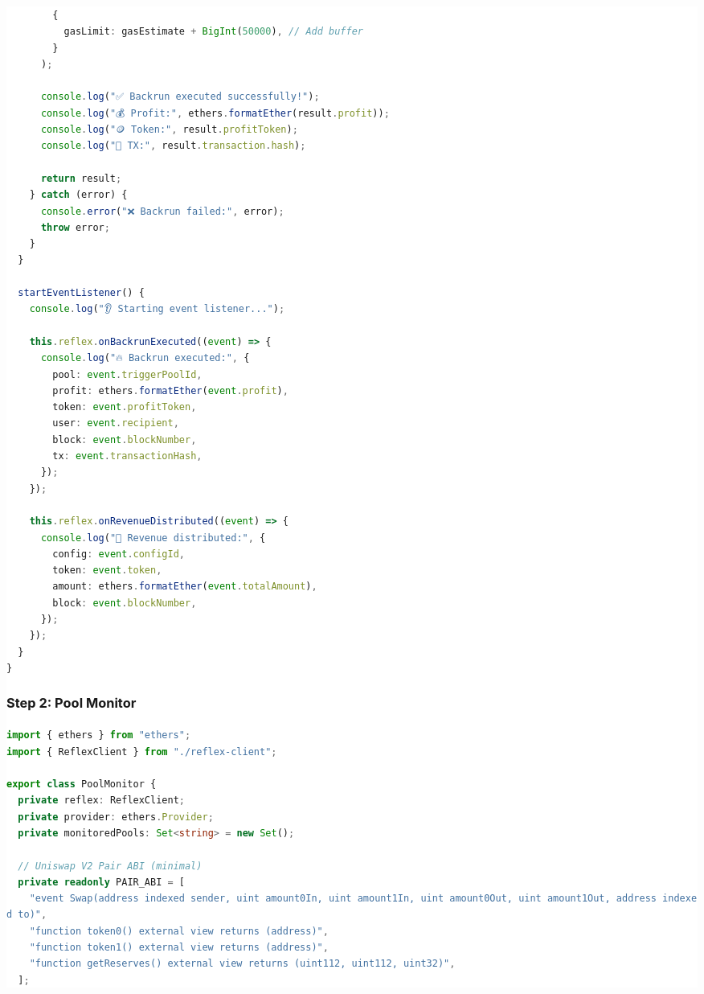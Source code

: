 ```typescript title="src/reflex-client.ts"
        {
          gasLimit: gasEstimate + BigInt(50000), // Add buffer
        }
      );

      console.log("✅ Backrun executed successfully!");
      console.log("💰 Profit:", ethers.formatEther(result.profit));
      console.log("🪙 Token:", result.profitToken);
      console.log("🧾 TX:", result.transaction.hash);

      return result;
    } catch (error) {
      console.error("❌ Backrun failed:", error);
      throw error;
    }
  }

  startEventListener() {
    console.log("👂 Starting event listener...");

    this.reflex.onBackrunExecuted((event) => {
      console.log("🔥 Backrun executed:", {
        pool: event.triggerPoolId,
        profit: ethers.formatEther(event.profit),
        token: event.profitToken,
        user: event.recipient,
        block: event.blockNumber,
        tx: event.transactionHash,
      });
    });

    this.reflex.onRevenueDistributed((event) => {
      console.log("💸 Revenue distributed:", {
        config: event.configId,
        token: event.token,
        amount: ethers.formatEther(event.totalAmount),
        block: event.blockNumber,
      });
    });
  }
}
```

### Step 2: Pool Monitor

```typescript title="src/pool-monitor.ts"
import { ethers } from "ethers";
import { ReflexClient } from "./reflex-client";

export class PoolMonitor {
  private reflex: ReflexClient;
  private provider: ethers.Provider;
  private monitoredPools: Set<string> = new Set();

  // Uniswap V2 Pair ABI (minimal)
  private readonly PAIR_ABI = [
    "event Swap(address indexed sender, uint amount0In, uint amount1In, uint amount0Out, uint amount1Out, address indexed to)",
    "function token0() external view returns (address)",
    "function token1() external view returns (address)",
    "function getReserves() external view returns (uint112, uint112, uint32)",
  ];

```